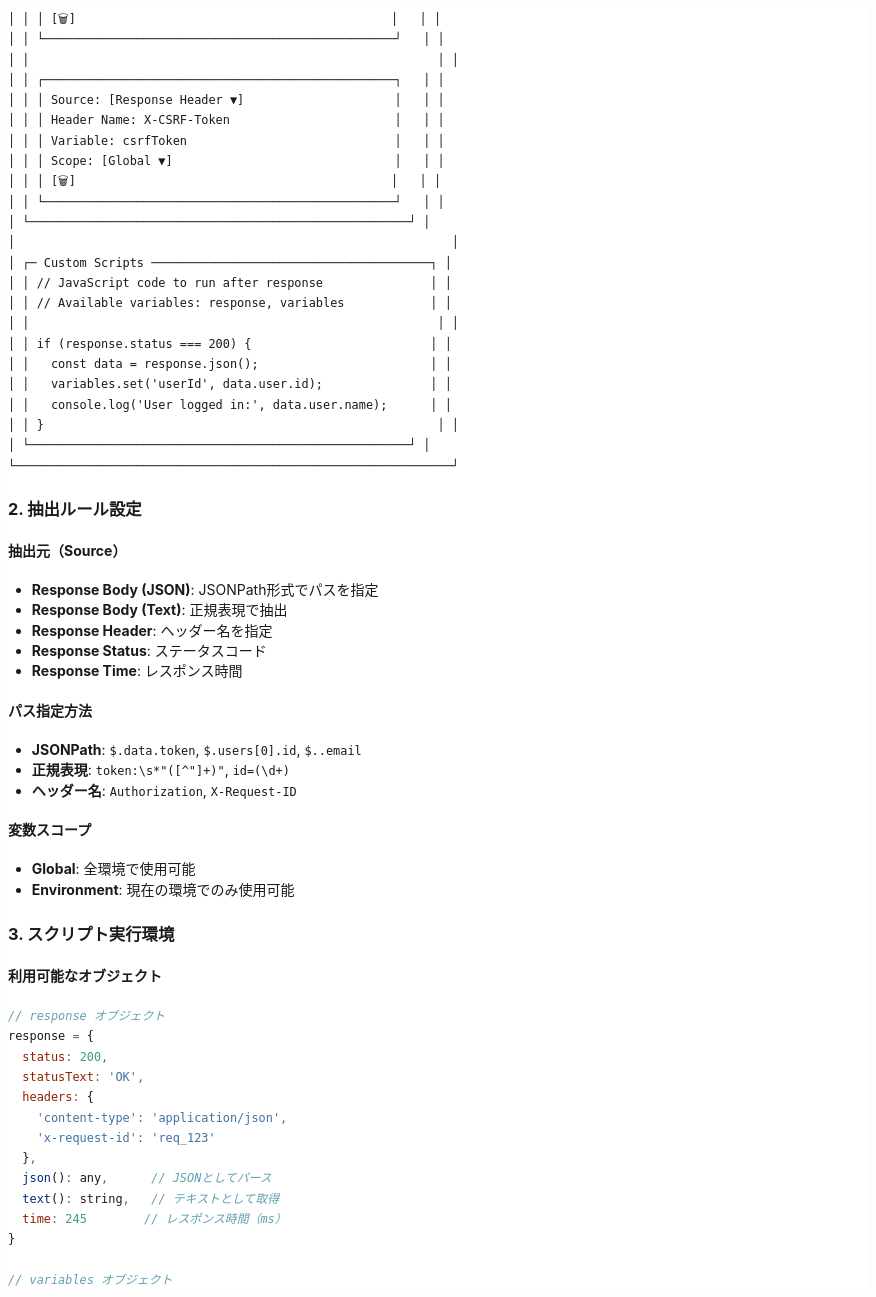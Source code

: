 ```
│ │ │ [🗑️]                                            │   │ │
│ │ └─────────────────────────────────────────────────┘   │ │
│ │                                                         │ │
│ │ ┌─────────────────────────────────────────────────┐   │ │
│ │ │ Source: [Response Header ▼]                     │   │ │
│ │ │ Header Name: X-CSRF-Token                       │   │ │
│ │ │ Variable: csrfToken                             │   │ │
│ │ │ Scope: [Global ▼]                               │   │ │
│ │ │ [🗑️]                                            │   │ │
│ │ └─────────────────────────────────────────────────┘   │ │
│ └─────────────────────────────────────────────────────┘ │
│                                                             │
│ ┌─ Custom Scripts ───────────────────────────────────────┐ │
│ │ // JavaScript code to run after response               │ │
│ │ // Available variables: response, variables            │ │
│ │                                                         │ │
│ │ if (response.status === 200) {                         │ │
│ │   const data = response.json();                        │ │
│ │   variables.set('userId', data.user.id);               │ │
│ │   console.log('User logged in:', data.user.name);      │ │
│ │ }                                                       │ │
│ └─────────────────────────────────────────────────────┘ │
└─────────────────────────────────────────────────────────────┘
```

### 2. 抽出ルール設定

#### 抽出元（Source）

- **Response Body (JSON)**: JSONPath形式でパスを指定
- **Response Body (Text)**: 正規表現で抽出
- **Response Header**: ヘッダー名を指定
- **Response Status**: ステータスコード
- **Response Time**: レスポンス時間

#### パス指定方法

- **JSONPath**: `$.data.token`, `$.users[0].id`, `$..email`
- **正規表現**: `token:\s*"([^"]+)"`, `id=(\d+)`
- **ヘッダー名**: `Authorization`, `X-Request-ID`

#### 変数スコープ

- **Global**: 全環境で使用可能
- **Environment**: 現在の環境でのみ使用可能

### 3. スクリプト実行環境

#### 利用可能なオブジェクト

```javascript
// response オブジェクト
response = {
  status: 200,
  statusText: 'OK',
  headers: {
    'content-type': 'application/json',
    'x-request-id': 'req_123'
  },
  json(): any,      // JSONとしてパース
  text(): string,   // テキストとして取得
  time: 245        // レスポンス時間（ms）
}

// variables オブジェクト
```